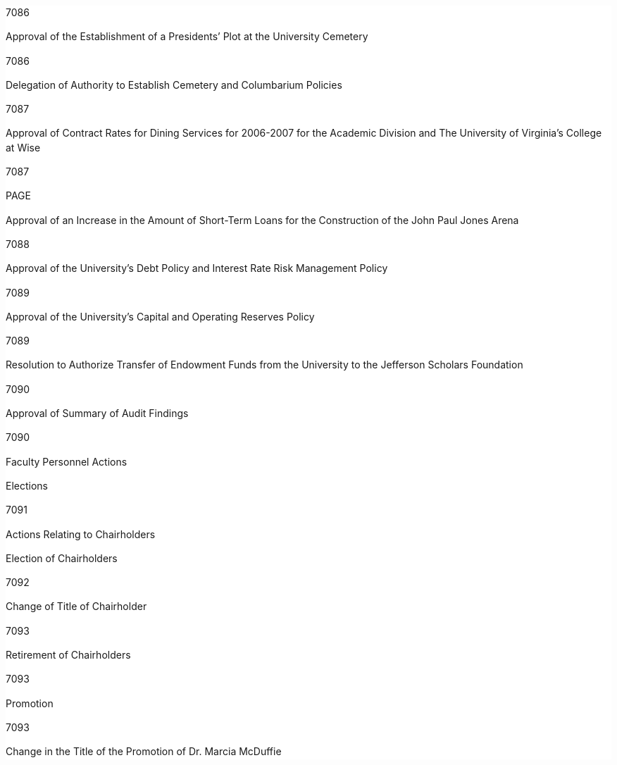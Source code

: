 7086

Approval of the Establishment of a Presidents’ Plot at the University Cemetery

7086

Delegation of Authority to Establish Cemetery and Columbarium Policies

7087

Approval of Contract Rates for Dining Services for 2006-2007 for the Academic Division and The University of Virginia’s College at Wise

7087

PAGE

Approval of an Increase in the Amount of Short-Term Loans for the Construction of the John Paul Jones Arena

7088

Approval of the University’s Debt Policy and Interest Rate Risk Management Policy

7089

Approval of the University’s Capital and Operating Reserves Policy

7089

Resolution to Authorize Transfer of Endowment Funds from the University to the Jefferson Scholars Foundation

7090

Approval of Summary of Audit Findings

7090

Faculty Personnel Actions

Elections

7091

Actions Relating to Chairholders

Election of Chairholders

7092

Change of Title of Chairholder

7093

Retirement of Chairholders

7093

Promotion

7093

Change in the Title of the Promotion of Dr. Marcia McDuffie
